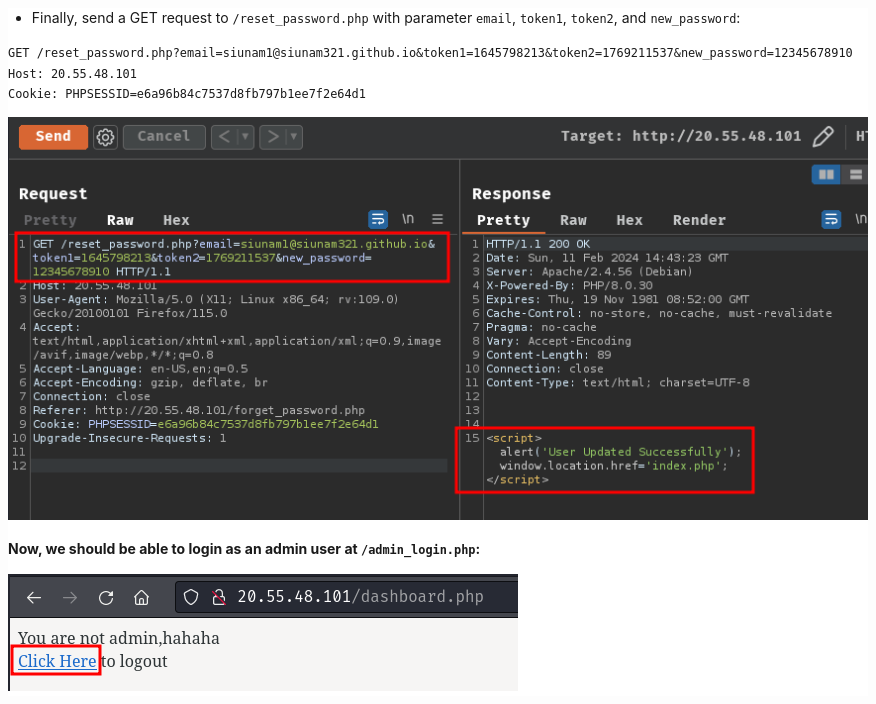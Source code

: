 - Finally, send a GET request to `/reset_password.php` with parameter `email`, `token1`, `token2`, and `new_password`:

```http
GET /reset_password.php?email=siunam1@siunam321.github.io&token1=1645798213&token2=1769211537&new_password=12345678910
Host: 20.55.48.101
Cookie: PHPSESSID=e6a96b84c7537d8fb797b1ee7f2e64d1
```

![](https://github.com/siunam321/CTF-Writeups/blob/main/0xL4ugh-CTF-2024/images/Pasted%20image%2020240211224401.png)

**Now, we should be able to login as an admin user at `/admin_login.php`:**

![](https://github.com/siunam321/CTF-Writeups/blob/main/0xL4ugh-CTF-2024/images/Pasted%20image%2020240211224433.png)
